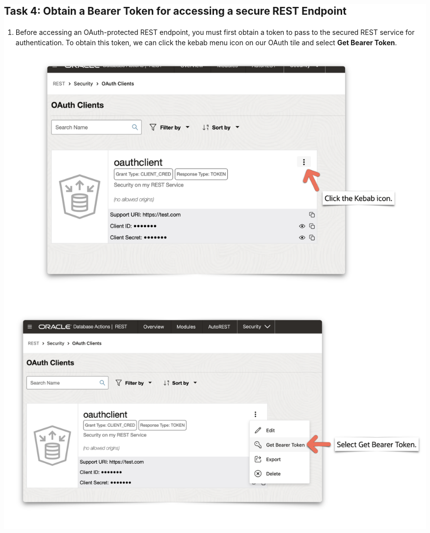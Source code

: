 ## Task 4: Obtain a Bearer Token for accessing a secure REST Endpoint

1. Before accessing an OAuth-protected REST endpoint, you must first obtain a token to pass to the secured REST service for authentication. To obtain this token, we can click the kebab menu icon on our OAuth tile and select **Get Bearer Token**.  

   ![pop out menu icon](images/clicking-kebab-to-access-option-for-bearer-token-curl.png " ")

   ![click the pop out menu icon on our OAuth tile and select Get Bearer Token](./images/get-bearer-token-for-oauth-client.png " ")
